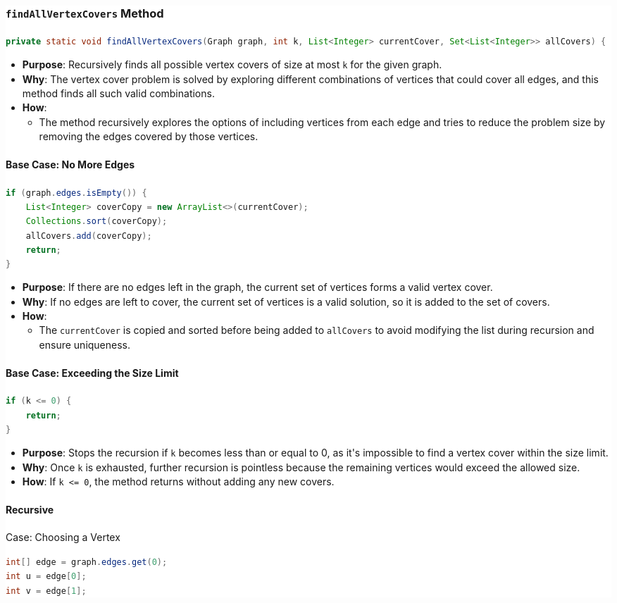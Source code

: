 
### `findAllVertexCovers` Method

```java
private static void findAllVertexCovers(Graph graph, int k, List<Integer> currentCover, Set<List<Integer>> allCovers) {
```

- **Purpose**: Recursively finds all possible vertex covers of size at most `k` for the given graph.
- **Why**: The vertex cover problem is solved by exploring different combinations of vertices that could cover all edges, and this method finds all such valid combinations.
- **How**: 
  - The method recursively explores the options of including vertices from each edge and tries to reduce the problem size by removing the edges covered by those vertices.

#### Base Case: No More Edges

```java
if (graph.edges.isEmpty()) {
    List<Integer> coverCopy = new ArrayList<>(currentCover);
    Collections.sort(coverCopy);
    allCovers.add(coverCopy);
    return;
}
```

- **Purpose**: If there are no edges left in the graph, the current set of vertices forms a valid vertex cover.
- **Why**: If no edges are left to cover, the current set of vertices is a valid solution, so it is added to the set of covers.
- **How**:
  - The `currentCover` is copied and sorted before being added to `allCovers` to avoid modifying the list during recursion and ensure uniqueness.

#### Base Case: Exceeding the Size Limit

```java
if (k <= 0) {
    return;
}
```

- **Purpose**: Stops the recursion if `k` becomes less than or equal to 0, as it's impossible to find a vertex cover within the size limit.
- **Why**: Once `k` is exhausted, further recursion is pointless because the remaining vertices would exceed the allowed size.
- **How**: If `k <= 0`, the method returns without adding any new covers.

#### Recursive

 Case: Choosing a Vertex

```java
int[] edge = graph.edges.get(0);
int u = edge[0];
int v = edge[1];
```
